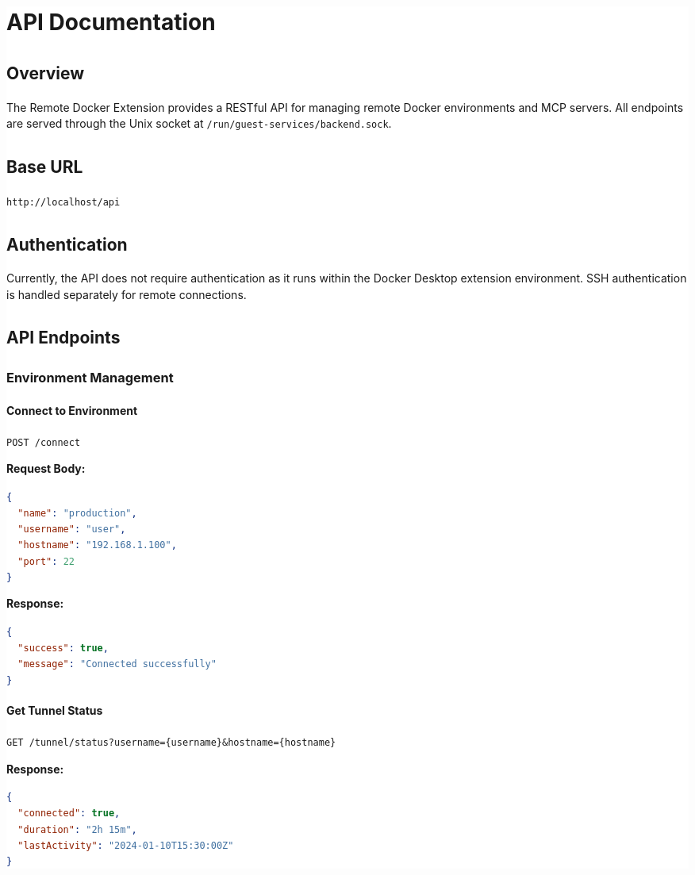 # API Documentation

## Overview

The Remote Docker Extension provides a RESTful API for managing remote Docker environments and MCP servers. All endpoints are served through the Unix socket at `/run/guest-services/backend.sock`.

## Base URL

```
http://localhost/api
```

## Authentication

Currently, the API does not require authentication as it runs within the Docker Desktop extension environment. SSH authentication is handled separately for remote connections.

## API Endpoints

### Environment Management

#### Connect to Environment
```http
POST /connect
```

**Request Body:**
```json
{
  "name": "production",
  "username": "user",
  "hostname": "192.168.1.100",
  "port": 22
}
```

**Response:**
```json
{
  "success": true,
  "message": "Connected successfully"
}
```

#### Get Tunnel Status
```http
GET /tunnel/status?username={username}&hostname={hostname}
```

**Response:**
```json
{
  "connected": true,
  "duration": "2h 15m",
  "lastActivity": "2024-01-10T15:30:00Z"
}
```
